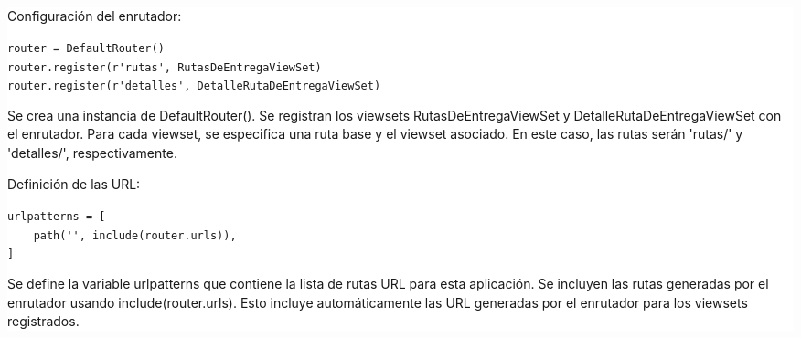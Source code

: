 Configuración del enrutador:


    router = DefaultRouter()
    router.register(r'rutas', RutasDeEntregaViewSet)
    router.register(r'detalles', DetalleRutaDeEntregaViewSet)

Se crea una instancia de DefaultRouter().
Se registran los viewsets RutasDeEntregaViewSet y DetalleRutaDeEntregaViewSet con el enrutador.
Para cada viewset, se especifica una ruta base y el viewset asociado. En este caso, las rutas serán 'rutas/' y 'detalles/', respectivamente.

Definición de las URL:

    urlpatterns = [
        path('', include(router.urls)),
    ]

Se define la variable urlpatterns que contiene la lista de rutas URL para esta aplicación.
Se incluyen las rutas generadas por el enrutador usando include(router.urls). Esto incluye automáticamente las URL generadas por el enrutador para los viewsets registrados.

